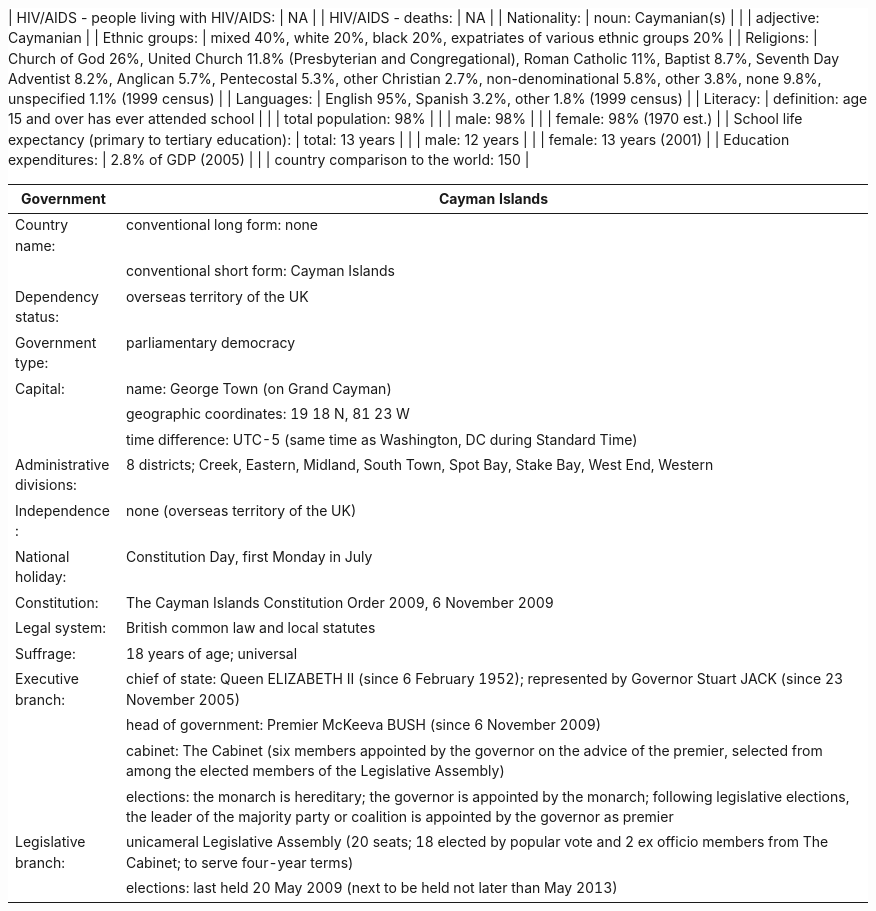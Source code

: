 | HIV/AIDS - people living with HIV/AIDS: | NA |
| HIV/AIDS - deaths: | NA |
| Nationality: | noun: Caymanian(s) |
| | adjective: Caymanian |
| Ethnic groups: | mixed 40%, white 20%, black 20%, expatriates of various ethnic groups 20% |
| Religions: | Church of God 26%, United Church 11.8% (Presbyterian and Congregational), Roman Catholic 11%, Baptist 8.7%, Seventh Day Adventist 8.2%, Anglican 5.7%, Pentecostal 5.3%, other Christian 2.7%, non-denominational 5.8%, other 3.8%, none 9.8%, unspecified 1.1% (1999 census) |
| Languages: | English 95%, Spanish 3.2%, other 1.8% (1999 census) |
| Literacy: | definition: age 15 and over has ever attended school |
| | total population: 98% |
| | male: 98% |
| | female: 98% (1970 est.) |
| School life expectancy (primary to tertiary education): | total: 13 years |
| | male: 12 years |
| | female: 13 years (2001) |
| Education expenditures: | 2.8% of GDP (2005) |
| | country comparison to the world: 150 |


| Government | Cayman Islands |
| --- | --- |
| Country name: | conventional long form: none |
| | conventional short form: Cayman Islands |
| Dependency status: | overseas territory of the UK |
| Government type: | parliamentary democracy |
| Capital: | name: George Town (on Grand Cayman) |
| | geographic coordinates: 19 18 N, 81 23 W |
| | time difference: UTC-5 (same time as Washington, DC during Standard Time) |
| Administrative divisions: | 8 districts; Creek, Eastern, Midland, South Town, Spot Bay, Stake Bay, West End, Western |
| Independence: | none (overseas territory of the UK) |
| National holiday: | Constitution Day, first Monday in July |
| Constitution: | The Cayman Islands Constitution Order 2009, 6 November 2009 |
| Legal system: | British common law and local statutes |
| Suffrage: | 18 years of age; universal |
| Executive branch: | chief of state: Queen ELIZABETH II (since 6 February 1952); represented by Governor Stuart JACK (since 23 November 2005) |
| | head of government: Premier McKeeva BUSH (since 6 November 2009) |
| | cabinet: The Cabinet (six members appointed by the governor on the advice of the premier, selected from among the elected members of the Legislative Assembly) |
| | elections: the monarch is hereditary; the governor is appointed by the monarch; following legislative elections, the leader of the majority party or coalition is appointed by the governor as premier |
| Legislative branch: | unicameral Legislative Assembly (20 seats; 18 elected by popular vote and 2 ex officio members from The Cabinet; to serve four-year terms) |
| | elections: last held 20 May 2009 (next to be held not later than May 2013) |